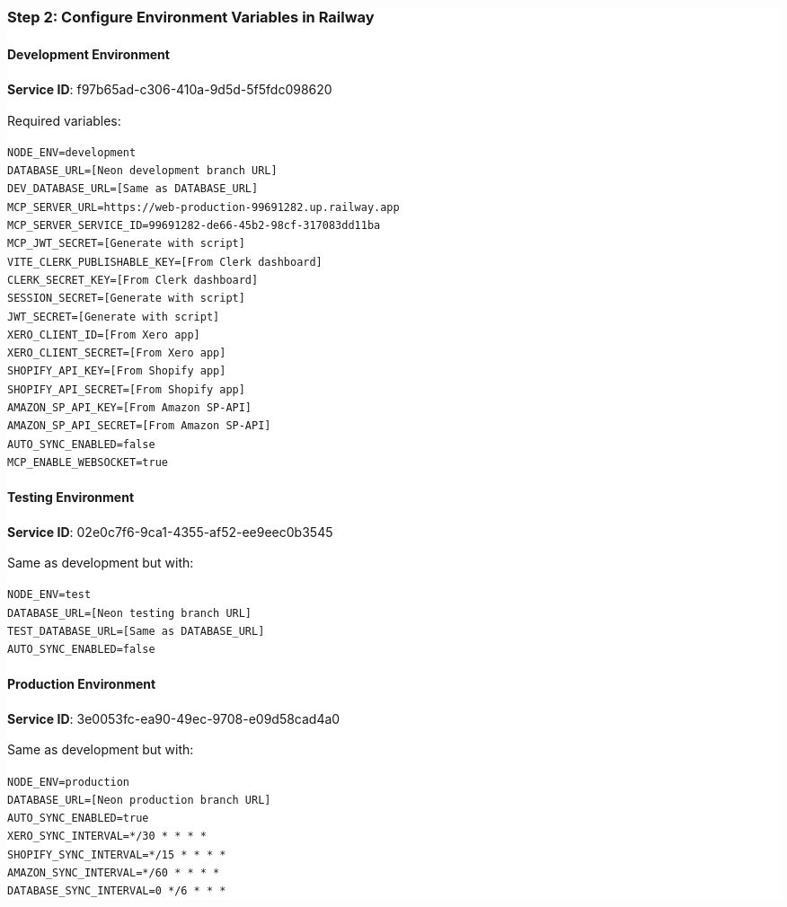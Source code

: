 ### Step 2: Configure Environment Variables in Railway

#### Development Environment

**Service ID**: f97b65ad-c306-410a-9d5d-5f5fdc098620

Required variables:

```
NODE_ENV=development
DATABASE_URL=[Neon development branch URL]
DEV_DATABASE_URL=[Same as DATABASE_URL]
MCP_SERVER_URL=https://web-production-99691282.up.railway.app
MCP_SERVER_SERVICE_ID=99691282-de66-45b2-98cf-317083dd11ba
MCP_JWT_SECRET=[Generate with script]
VITE_CLERK_PUBLISHABLE_KEY=[From Clerk dashboard]
CLERK_SECRET_KEY=[From Clerk dashboard]
SESSION_SECRET=[Generate with script]
JWT_SECRET=[Generate with script]
XERO_CLIENT_ID=[From Xero app]
XERO_CLIENT_SECRET=[From Xero app]
SHOPIFY_API_KEY=[From Shopify app]
SHOPIFY_API_SECRET=[From Shopify app]
AMAZON_SP_API_KEY=[From Amazon SP-API]
AMAZON_SP_API_SECRET=[From Amazon SP-API]
AUTO_SYNC_ENABLED=false
MCP_ENABLE_WEBSOCKET=true
```

#### Testing Environment

**Service ID**: 02e0c7f6-9ca1-4355-af52-ee9eec0b3545

Same as development but with:

```
NODE_ENV=test
DATABASE_URL=[Neon testing branch URL]
TEST_DATABASE_URL=[Same as DATABASE_URL]
AUTO_SYNC_ENABLED=false
```

#### Production Environment

**Service ID**: 3e0053fc-ea90-49ec-9708-e09d58cad4a0

Same as development but with:

```
NODE_ENV=production
DATABASE_URL=[Neon production branch URL]
AUTO_SYNC_ENABLED=true
XERO_SYNC_INTERVAL=*/30 * * * *
SHOPIFY_SYNC_INTERVAL=*/15 * * * *
AMAZON_SYNC_INTERVAL=*/60 * * * *
DATABASE_SYNC_INTERVAL=0 */6 * * *
```
